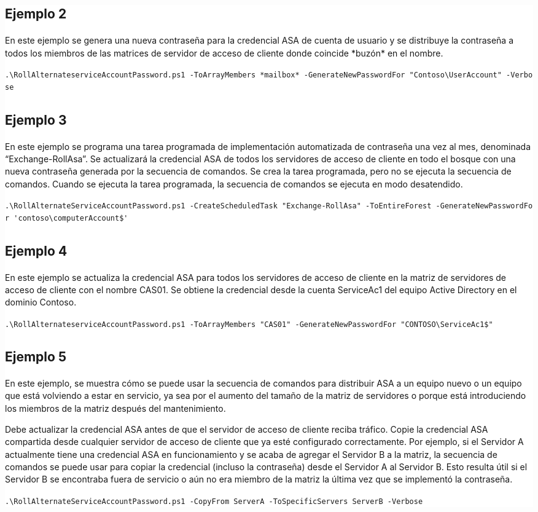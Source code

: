 ## Ejemplo 2

En este ejemplo se genera una nueva contraseña para la credencial ASA de cuenta de usuario y se distribuye la contraseña a todos los miembros de las matrices de servidor de acceso de cliente donde coincide \*buzón\* en el nombre.

    .\RollAlternateserviceAccountPassword.ps1 -ToArrayMembers *mailbox* -GenerateNewPasswordFor "Contoso\UserAccount" -Verbose

## Ejemplo 3

En este ejemplo se programa una tarea programada de implementación automatizada de contraseña una vez al mes, denominada “Exchange-RollAsa”. Se actualizará la credencial ASA de todos los servidores de acceso de cliente en todo el bosque con una nueva contraseña generada por la secuencia de comandos. Se crea la tarea programada, pero no se ejecuta la secuencia de comandos. Cuando se ejecuta la tarea programada, la secuencia de comandos se ejecuta en modo desatendido.

    .\RollAlternateServiceAccountPassword.ps1 -CreateScheduledTask "Exchange-RollAsa" -ToEntireForest -GenerateNewPasswordFor 'contoso\computerAccount$'

## Ejemplo 4

En este ejemplo se actualiza la credencial ASA para todos los servidores de acceso de cliente en la matriz de servidores de acceso de cliente con el nombre CAS01. Se obtiene la credencial desde la cuenta ServiceAc1 del equipo Active Directory en el dominio Contoso.

    .\RollAlternateserviceAccountPassword.ps1 -ToArrayMembers "CAS01" -GenerateNewPasswordFor "CONTOSO\ServiceAc1$" 

## Ejemplo 5

En este ejemplo, se muestra cómo se puede usar la secuencia de comandos para distribuir ASA a un equipo nuevo o un equipo que está volviendo a estar en servicio, ya sea por el aumento del tamaño de la matriz de servidores o porque está introduciendo los miembros de la matriz después del mantenimiento.

Debe actualizar la credencial ASA antes de que el servidor de acceso de cliente reciba tráfico. Copie la credencial ASA compartida desde cualquier servidor de acceso de cliente que ya esté configurado correctamente. Por ejemplo, si el Servidor A actualmente tiene una credencial ASA en funcionamiento y se acaba de agregar el Servidor B a la matriz, la secuencia de comandos se puede usar para copiar la credencial (incluso la contraseña) desde el Servidor A al Servidor B. Esto resulta útil si el Servidor B se encontraba fuera de servicio o aún no era miembro de la matriz la última vez que se implementó la contraseña.

    .\RollAlternateServiceAccountPassword.ps1 -CopyFrom ServerA -ToSpecificServers ServerB -Verbose

